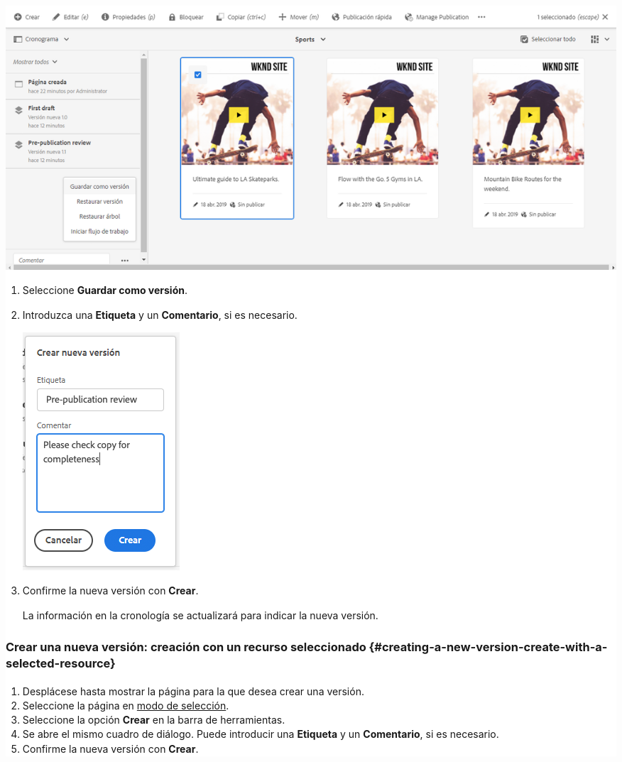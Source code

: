    ![Versiones en el reíl de la cronología](/help/sites-cloud/authoring/assets/versions-timeline-rail.png)

1. Seleccione **Guardar como versión**.
1. Introduzca una **Etiqueta** y un **Comentario**, si es necesario.

   ![Añadir etiqueta para una versión](/help/sites-cloud/authoring/assets/versions-add-label.png)

1. Confirme la nueva versión con **Crear**.

   La información en la cronología se actualizará para indicar la nueva versión.

### Crear una nueva versión: creación con un recurso seleccionado {#creating-a-new-version-create-with-a-selected-resource}

1. Desplácese hasta mostrar la página para la que desea crear una versión.
1. Seleccione la página en [modo de selección](/help/sites-cloud/authoring/basic-handling.md#viewing-and-selecting-resources).
1. Seleccione la opción **Crear** en la barra de herramientas.
1. Se abre el mismo cuadro de diálogo. Puede introducir una **Etiqueta** y un **Comentario**, si es necesario.
1. Confirme la nueva versión con **Crear**.
